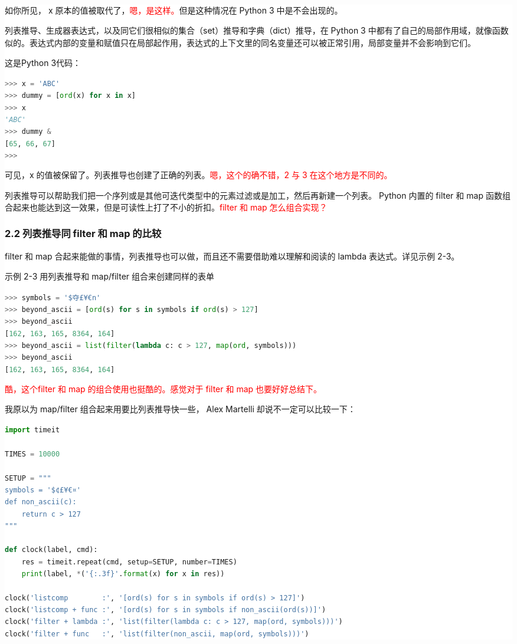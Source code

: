 如你所见， x 原本的值被取代了，<span style="color:red;">嗯，是这样。</span>但是这种情况在 Python 3 中是不会出现的。

列表推导、生成器表达式，以及同它们很相似的集合（set）推导和字典（dict）推导，在 Python 3 中都有了自己的局部作用域，就像函数似的。表达式内部的变量和赋值只在局部起作用，表达式的上下文里的同名变量还可以被正常引用，局部变量并不会影响到它们。

这是Python 3代码：

```python
>>> x = 'ABC'
>>> dummy = [ord(x) for x in x]
>>> x
'ABC'
>>> dummy &
[65, 66, 67]
>>>
```

可见，x 的值被保留了。列表推导也创建了正确的列表。<span style="color:red;">嗯，这个的确不错，2 与 3 在这个地方是不同的。</span>

列表推导可以帮助我们把一个序列或是其他可迭代类型中的元素过滤或是加工，然后再新建一个列表。 Python 内置的 filter 和 map 函数组合起来也能达到这一效果，但是可读性上打了不小的折扣。<span style="color:red;">filter 和 map 怎么组合实现？</span>

### 2.2 列表推导同 filter 和 map 的比较

filter 和 map 合起来能做的事情，列表推导也可以做，而且还不需要借助难以理解和阅读的 lambda 表达式。详见示例 2-3。

示例 2-3 用列表推导和 map/filter 组合来创建同样的表单

```python
>>> symbols = '$夺£¥€n'
>>> beyond_ascii = [ord(s) for s in symbols if ord(s) > 127]
>>> beyond_ascii
[162, 163, 165, 8364, 164]
>>> beyond_ascii = list(filter(lambda c: c > 127, map(ord, symbols)))
>>> beyond_ascii
[162, 163, 165, 8364, 164]
```

<span style="color:red;">酷，这个filter 和 map 的组合使用也挺酷的。感觉对于 filter 和 map 也要好好总结下。</span>

我原以为 map/filter 组合起来用要比列表推导快一些， Alex Martelli 却说不一定可以比较一下：

```python
import timeit

TIMES = 10000

SETUP = """
symbols = '$¢£¥€¤'
def non_ascii(c):
    return c > 127
"""

def clock(label, cmd):
    res = timeit.repeat(cmd, setup=SETUP, number=TIMES)
    print(label, *('{:.3f}'.format(x) for x in res))

clock('listcomp        :', '[ord(s) for s in symbols if ord(s) > 127]')
clock('listcomp + func :', '[ord(s) for s in symbols if non_ascii(ord(s))]')
clock('filter + lambda :', 'list(filter(lambda c: c > 127, map(ord, symbols)))')
clock('filter + func   :', 'list(filter(non_ascii, map(ord, symbols)))')
```
